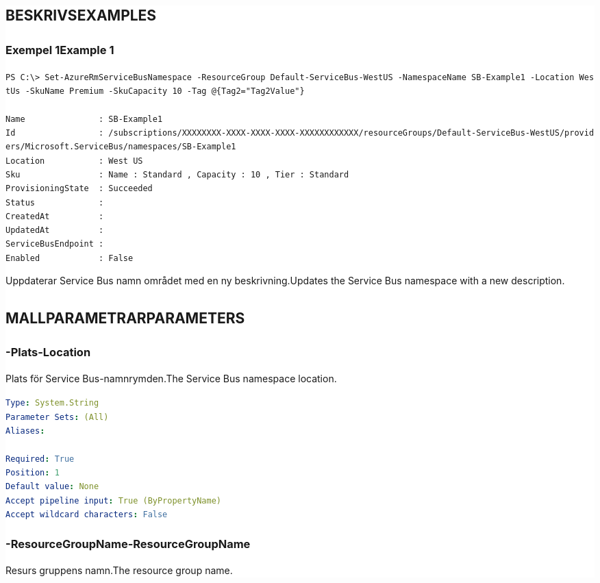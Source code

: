 ## <span data-ttu-id="abf3a-107">BESKRIVS</span><span class="sxs-lookup"><span data-stu-id="abf3a-107">EXAMPLES</span></span>

### <span data-ttu-id="abf3a-108">Exempel 1</span><span class="sxs-lookup"><span data-stu-id="abf3a-108">Example 1</span></span>
```
PS C:\> Set-AzureRmServiceBusNamespace -ResourceGroup Default-ServiceBus-WestUS -NamespaceName SB-Example1 -Location WestUs -SkuName Premium -SkuCapacity 10 -Tag @{Tag2="Tag2Value"}

Name               : SB-Example1
Id                 : /subscriptions/XXXXXXXX-XXXX-XXXX-XXXX-XXXXXXXXXXXX/resourceGroups/Default-ServiceBus-WestUS/providers/Microsoft.ServiceBus/namespaces/SB-Example1
Location           : West US
Sku                : Name : Standard , Capacity : 10 , Tier : Standard
ProvisioningState  : Succeeded
Status             :
CreatedAt          :
UpdatedAt          :
ServiceBusEndpoint :
Enabled            : False
```

<span data-ttu-id="abf3a-109">Uppdaterar Service Bus namn området med en ny beskrivning.</span><span class="sxs-lookup"><span data-stu-id="abf3a-109">Updates the Service Bus namespace with a new description.</span></span>

## <span data-ttu-id="abf3a-110">MALLPARAMETRAR</span><span class="sxs-lookup"><span data-stu-id="abf3a-110">PARAMETERS</span></span>

### <span data-ttu-id="abf3a-111">-Plats</span><span class="sxs-lookup"><span data-stu-id="abf3a-111">-Location</span></span>
<span data-ttu-id="abf3a-112">Plats för Service Bus-namnrymden.</span><span class="sxs-lookup"><span data-stu-id="abf3a-112">The Service Bus namespace location.</span></span>

```yaml
Type: System.String
Parameter Sets: (All)
Aliases: 

Required: True
Position: 1
Default value: None
Accept pipeline input: True (ByPropertyName)
Accept wildcard characters: False
```

### <span data-ttu-id="abf3a-113">-ResourceGroupName</span><span class="sxs-lookup"><span data-stu-id="abf3a-113">-ResourceGroupName</span></span>
<span data-ttu-id="abf3a-114">Resurs gruppens namn.</span><span class="sxs-lookup"><span data-stu-id="abf3a-114">The resource group name.</span></span>
